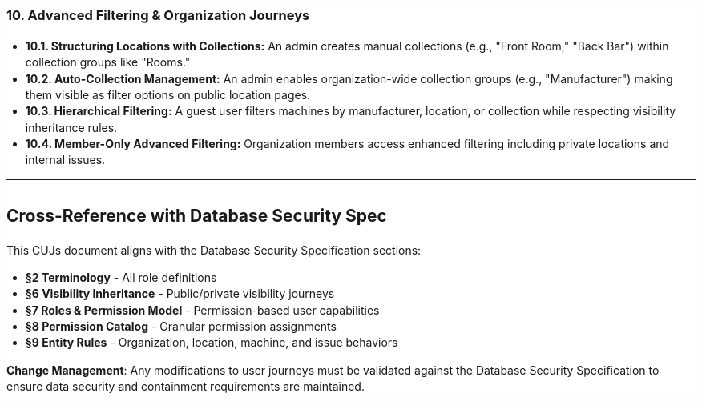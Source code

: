 ### **10. Advanced Filtering & Organization Journeys**

- **10.1. Structuring Locations with Collections:** An admin creates manual collections (e.g., "Front Room," "Back Bar") within collection groups like "Rooms."
- **10.2. Auto-Collection Management:** An admin enables organization-wide collection groups (e.g., "Manufacturer") making them visible as filter options on public location pages.
- **10.3. Hierarchical Filtering:** A guest user filters machines by manufacturer, location, or collection while respecting visibility inheritance rules.
- **10.4. Member-Only Advanced Filtering:** Organization members access enhanced filtering including private locations and internal issues.

---

## **Cross-Reference with Database Security Spec**

This CUJs document aligns with the Database Security Specification sections:
- **§2 Terminology** - All role definitions
- **§6 Visibility Inheritance** - Public/private visibility journeys  
- **§7 Roles & Permission Model** - Permission-based user capabilities
- **§8 Permission Catalog** - Granular permission assignments
- **§9 Entity Rules** - Organization, location, machine, and issue behaviors

**Change Management**: Any modifications to user journeys must be validated against the Database Security Specification to ensure data security and containment requirements are maintained.
